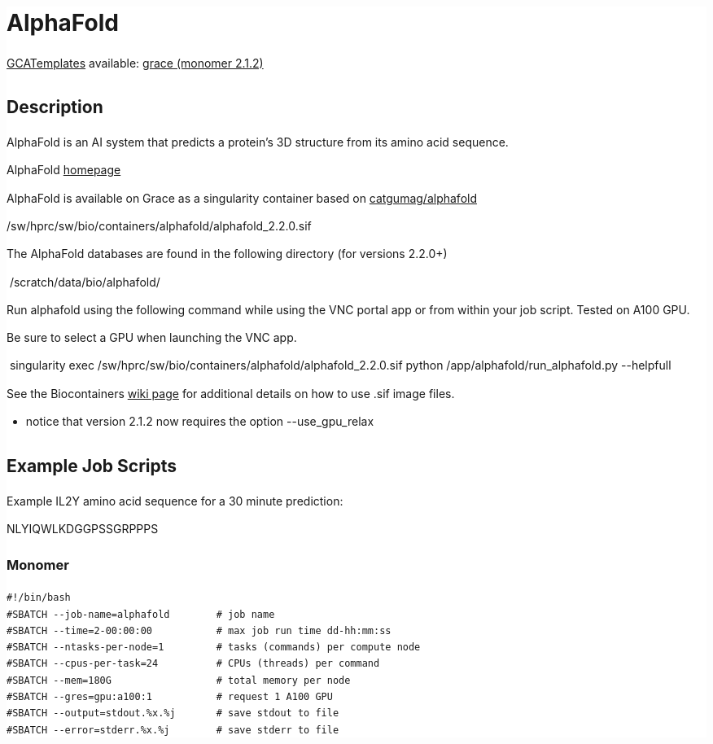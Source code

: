 # AlphaFold

[GCATemplates](/kb3/Software/useful-tools/SW@GCATemplates/ "wikilink") available: [grace
(monomer 2.1.2)](https://github.tamu.edu/cmdickens/GCATemplates/blob/master/templates/grace/run_alphafold_2.1.2_a100_monomer_ptm_grace.sh)

## Description

AlphaFold is an AI system that predicts a protein’s 3D structure from
its amino acid sequence.

AlphaFold [homepage](https://github.com/deepmind/alphafold)

AlphaFold is available on Grace as a singularity container based on
[catgumag/alphafold](https://hub.docker.com/r/catgumag/alphafold)

/sw/hprc/sw/bio/containers/alphafold/alphafold_2.2.0.sif

The AlphaFold databases are found in the following directory (for
versions 2.2.0+)

 /scratch/data/bio/alphafold/

Run alphafold using the following command while using the VNC portal app
or from within your job script. Tested on A100 GPU.

Be sure to select a GPU when launching the VNC app.

 singularity exec /sw/hprc/sw/bio/containers/alphafold/alphafold_2.2.0.sif python /app/alphafold/run_alphafold.py --helpfull

See the Biocontainers [wiki
page](/kb3/Software/Bioinformatics/Bioinformatics@Biocontainers/) for
additional details on how to use .sif image files.

  - notice that version 2.1.2 now requires the option --use\_gpu\_relax

## Example Job Scripts

Example IL2Y amino acid sequence for a 30 minute prediction:

NLYIQWLKDGGPSSGRPPPS

### Monomer

    #!/bin/bash  
    #SBATCH --job-name=alphafold        # job name  
    #SBATCH --time=2-00:00:00           # max job run time dd-hh:mm:ss  
    #SBATCH --ntasks-per-node=1         # tasks (commands) per compute node  
    #SBATCH --cpus-per-task=24          # CPUs (threads) per command  
    #SBATCH --mem=180G                  # total memory per node  
    #SBATCH --gres=gpu:a100:1           # request 1 A100 GPU  
    #SBATCH --output=stdout.%x.%j       # save stdout to file  
    #SBATCH --error=stderr.%x.%j        # save stderr to file  
      